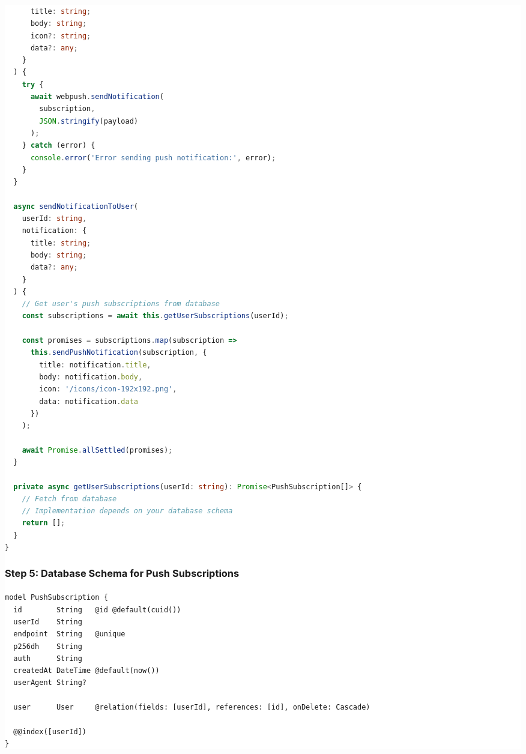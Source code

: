 ```typescript
      title: string;
      body: string;
      icon?: string;
      data?: any;
    }
  ) {
    try {
      await webpush.sendNotification(
        subscription,
        JSON.stringify(payload)
      );
    } catch (error) {
      console.error('Error sending push notification:', error);
    }
  }

  async sendNotificationToUser(
    userId: string,
    notification: {
      title: string;
      body: string;
      data?: any;
    }
  ) {
    // Get user's push subscriptions from database
    const subscriptions = await this.getUserSubscriptions(userId);

    const promises = subscriptions.map(subscription =>
      this.sendPushNotification(subscription, {
        title: notification.title,
        body: notification.body,
        icon: '/icons/icon-192x192.png',
        data: notification.data
      })
    );

    await Promise.allSettled(promises);
  }

  private async getUserSubscriptions(userId: string): Promise<PushSubscription[]> {
    // Fetch from database
    // Implementation depends on your database schema
    return [];
  }
}
```

### Step 5: Database Schema for Push Subscriptions

```prisma
model PushSubscription {
  id        String   @id @default(cuid())
  userId    String
  endpoint  String   @unique
  p256dh    String
  auth      String
  createdAt DateTime @default(now())
  userAgent String?

  user      User     @relation(fields: [userId], references: [id], onDelete: Cascade)

  @@index([userId])
}
```
